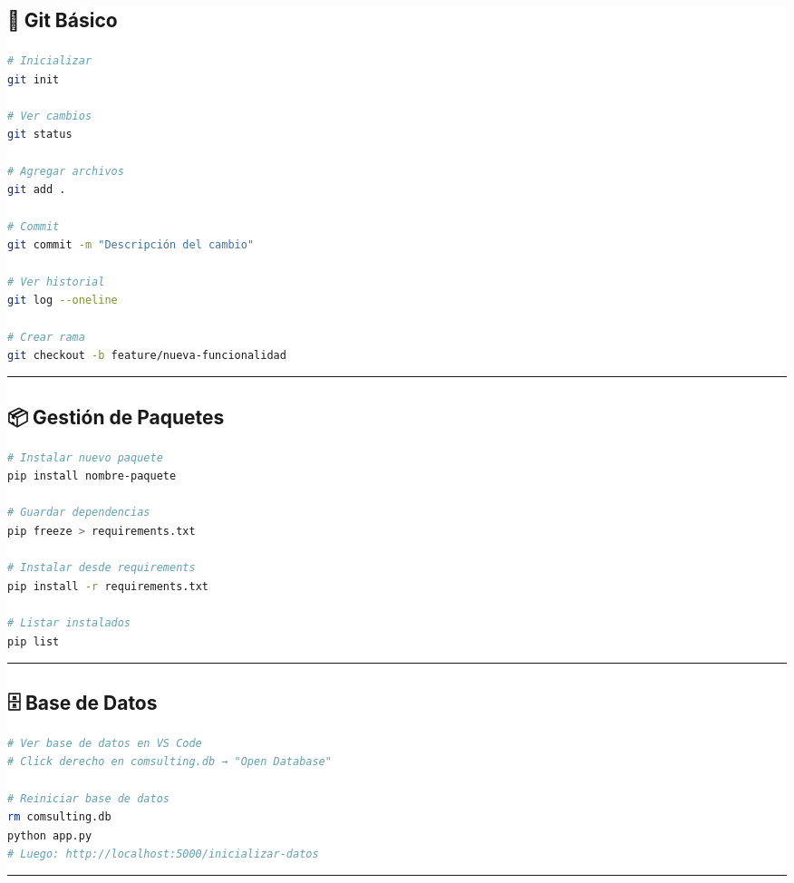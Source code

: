 
## 📝 Git Básico

```bash
# Inicializar
git init

# Ver cambios
git status

# Agregar archivos
git add .

# Commit
git commit -m "Descripción del cambio"

# Ver historial
git log --oneline

# Crear rama
git checkout -b feature/nueva-funcionalidad
```

---

## 📦 Gestión de Paquetes

```bash
# Instalar nuevo paquete
pip install nombre-paquete

# Guardar dependencias
pip freeze > requirements.txt

# Instalar desde requirements
pip install -r requirements.txt

# Listar instalados
pip list
```

---

## 🗄️ Base de Datos

```bash
# Ver base de datos en VS Code
# Click derecho en comsulting.db → "Open Database"

# Reiniciar base de datos
rm comsulting.db
python app.py
# Luego: http://localhost:5000/inicializar-datos
```

---
